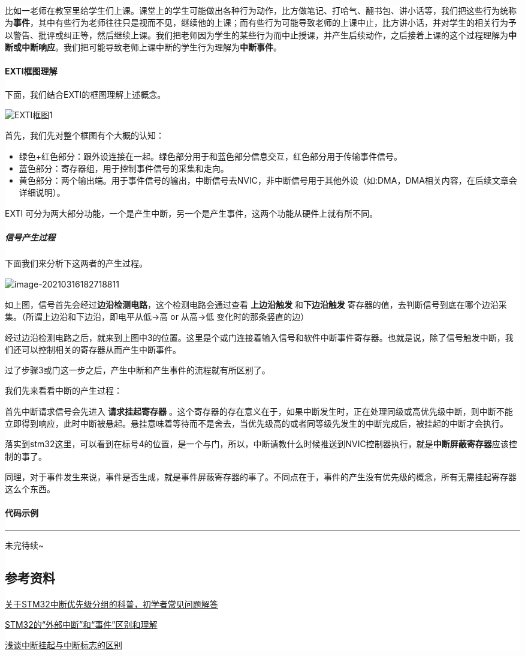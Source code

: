 比如一老师在教室里给学生们上课。课堂上的学生可能做出各种行为动作，比方做笔记、打哈气、翻书包、讲小话等，我们把这些行为统称为**事件**，其中有些行为老师往往只是视而不见，继续他的上课；而有些行为可能导致老师的上课中止，比方讲小话，并对学生的相关行为予以警告、批评或纠正等，然后继续上课。我们把老师因为学生的某些行为而中止授课，并产生后续动作，之后接着上课的这个过程理解为**中断或中断响应**。我们把可能导致老师上课中断的学生行为理解为**中断事件**。

#### EXTI框图理解

下面，我们结合EXTI的框图理解上述概念。

![EXTI框图1](https://photos-1302100213.cos.ap-guangzhou.myqcloud.com/imgs/Blog/EXTI%E6%A1%86%E5%9B%BE1.png)

首先，我们先对整个框图有个大概的认知：

- 绿色+红色部分：跟外设连接在一起。绿色部分用于和蓝色部分信息交互，红色部分用于传输事件信号。
- 蓝色部分：寄存器组，用于控制事件信号的采集和走向。
- 黄色部分：两个输出端。用于事件信号的输出，中断信号去NVIC，非中断信号用于其他外设（如:DMA，DMA相关内容，在后续文章会详细说明）。

EXTI 可分为两大部分功能，一个是产生中断，另一个是产生事件，这两个功能从硬件上就有所不同。

##### 信号产生过程

下面我们来分析下这两者的产生过程。

![image-20210316182718811](https://photos-1302100213.cos.ap-guangzhou.myqcloud.com/imgs/Blog/image-20210316182718811.png)

如上图，信号首先会经过**边沿检测电路**，这个检测电路会通过查看 **上边沿触发** 和**下边沿触发** 寄存器的值，去判断信号到底在哪个边沿采集。（所谓上边沿和下边沿，即电平从低->高  or 从高->低 变化时的那条竖直的边）

经过边沿检测电路之后，就来到上图中3的位置。这里是个或门连接着输入信号和软件中断事件寄存器。也就是说，除了信号触发中断，我们还可以控制相关的寄存器从而产生中断事件。

过了步骤3或门这一步之后，产生中断和产生事件的流程就有所区别了。

我们先来看看中断的产生过程：

首先中断请求信号会先进入 **请求挂起寄存器** 。这个寄存器的存在意义在于，如果中断发生时，正在处理同级或高优先级中断，则中断不能立即得到响应，此时中断被悬起。悬挂意味着等待而不是舍去，当优先级高的或者同等级先发生的中断完成后，被挂起的中断才会执行。

落实到stm32这里，可以看到在标号4的位置，是一个与门，所以，中断请教什么时候推送到NVIC控制器执行，就是**中断屏蔽寄存器**应该控制的事了。

同理，对于事件发生来说，事件是否生成，就是事件屏蔽寄存器的事了。不同点在于，事件的产生没有优先级的概念，所有无需挂起寄存器这么个东西。

#### 代码示例

---

未完待续~

## 参考资料

[关于STM32中断优先级分组的科普，初学者常见问题解答](http://www.openedv.com/forum.php?mod=viewthread&tid=275496&page=1&authorid=105694)

[STM32的“外部中断”和“事件”区别和理解](https://blog.csdn.net/tanyjin/article/details/53359883?utm_medium=distribute.pc_relevant.none-task-blog-BlogCommendFromMachineLearnPai2-3.control&depth_1-utm_source=distribute.pc_relevant.none-task-blog-BlogCommendFromMachineLearnPai2-3.control)

[浅谈中断挂起与中断标志的区别]([https://blog.csdn.net/weixin_45590473/article/details/108039950?utm_term=stm32%E4%B8%AD%E6%96%AD%E6%8C%82%E8%B5%B7&utm_medium=distribute.pc_aggpage_search_result.none-task-blog-2~all~sobaiduweb~default-2-108039950&spm=3001.4430](https://blog.csdn.net/weixin_45590473/article/details/108039950?utm_term=stm32中断挂起&utm_medium=distribute.pc_aggpage_search_result.none-task-blog-2~all~sobaiduweb~default-2-108039950&spm=3001.4430))